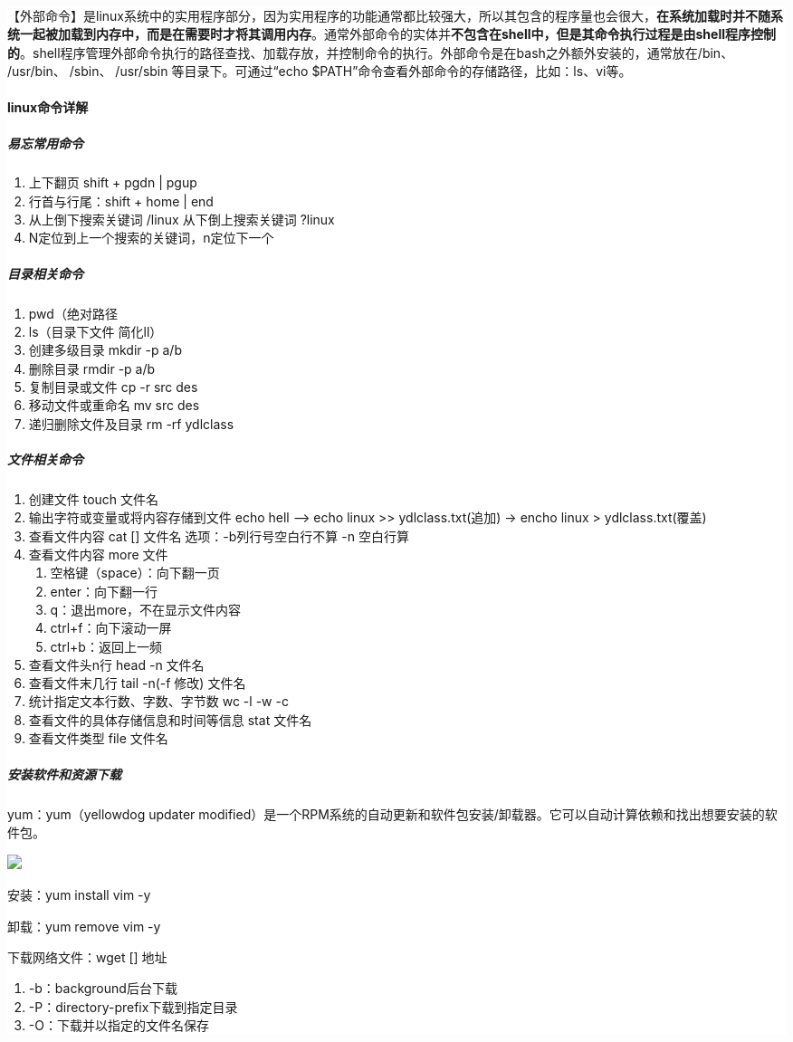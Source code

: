   【外部命令】是linux系统中的实用程序部分，因为实用程序的功能通常都比较强大，所以其包含的程序量也会很大，**在系统加载时并不随系统一起被加载到内存中，而是在需要时才将其调用内存**。通常外部命令的实体并**不包含在shell中，但是其命令执行过程是由shell程序控制的**。shell程序管理外部命令执行的路径查找、加载存放，并控制命令的执行。外部命令是在bash之外额外安装的，通常放在/bin、 /usr/bin、 /sbin、 /usr/sbin 等目录下。可通过“echo $PATH”命令查看外部命令的存储路径，比如：ls、vi等。

#### linux命令详解

##### 易忘常用命令

1. 上下翻页  shift + pgdn |  pgup
2. 行首与行尾：shift + home |   end
3. 从上倒下搜索关键词   /linux  从下倒上搜索关键词   ?linux     
4. N定位到上一个搜索的关键词，n定位下一个

##### 目录相关命令

1. pwd（绝对路径
2. ls（目录下文件  简化ll）
3. 创建多级目录  mkdir -p a/b
4. 删除目录  rmdir -p a/b
5. 复制目录或文件 cp -r src des
6. 移动文件或重命名   mv  src  des
7. 递归删除文件及目录  rm -rf   ydlclass

##### 文件相关命令

1. 创建文件   touch  文件名
2. 输出字符或变量或将内容存储到文件   echo hell  --> echo linux >> ydlclass.txt(追加) -> encho linux > ydlclass.txt(覆盖)
3. 查看文件内容   cat [] 文件名  选项：-b列行号空白行不算   -n 空白行算
4. 查看文件内容  more 文件
   1. 空格键（space）：向下翻一页
   2. enter：向下翻一行
   3. q：退出more，不在显示文件内容
   4. ctrl+f：向下滚动一屏
   5. ctrl+b：返回上一频
5. 查看文件头n行  head -n 文件名
6. 查看文件末几行  tail -n(-f 修改) 文件名
7. 统计指定文本行数、字数、字节数    wc   -l  -w  -c
8. 查看文件的具体存储信息和时间等信息  stat 文件名
9. 查看文件类型  file 文件名

##### 安装软件和资源下载

yum：yum（yellowdog updater modified）是一个RPM系统的自动更新和软件包安装/卸载器。它可以自动计算依赖和找出想要安装的软件包。

![](https://www.ydlclass.com/doc21xnv/assets/image-20220729151414923.0312b716.png)

安装：yum install vim -y

卸载：yum remove vim -y

下载网络文件：wget  [] 地址

1. -b：background后台下载
2. -P：directory-prefix下载到指定目录
3. -O：下载并以指定的文件名保存
